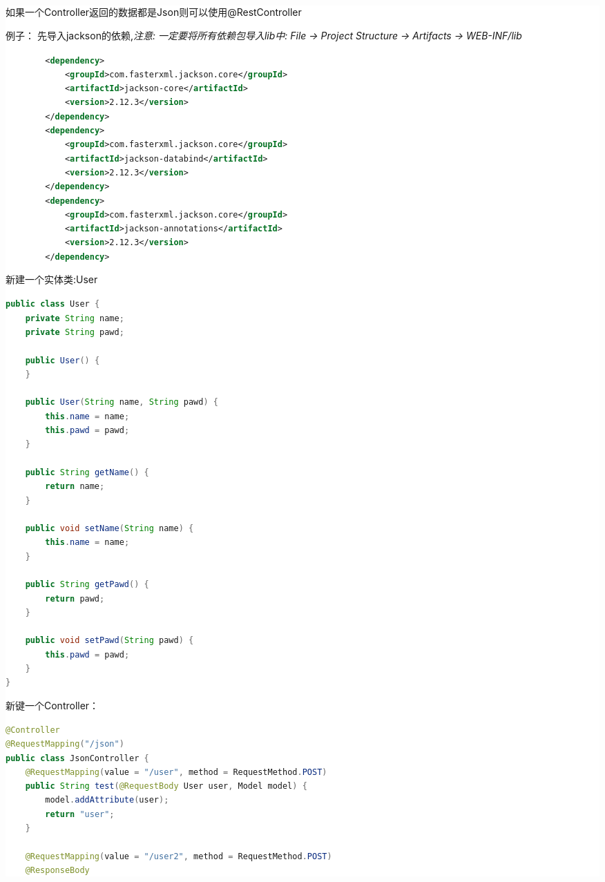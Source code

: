 如果一个Controller返回的数据都是Json则可以使用@RestController

例子：
先导入jackson的依赖,*注意: 一定要将所有依赖包导入lib中: File -> Project Structure -> Artifacts -> WEB-INF/lib*
```xml
        <dependency>
            <groupId>com.fasterxml.jackson.core</groupId>
            <artifactId>jackson-core</artifactId>
            <version>2.12.3</version>
        </dependency>
        <dependency>
            <groupId>com.fasterxml.jackson.core</groupId>
            <artifactId>jackson-databind</artifactId>
            <version>2.12.3</version>
        </dependency>
        <dependency>
            <groupId>com.fasterxml.jackson.core</groupId>
            <artifactId>jackson-annotations</artifactId>
            <version>2.12.3</version>
        </dependency>
```
新建一个实体类:User
```java
public class User {
    private String name;
    private String pawd;

    public User() {
    }

    public User(String name, String pawd) {
        this.name = name;
        this.pawd = pawd;
    }

    public String getName() {
        return name;
    }

    public void setName(String name) {
        this.name = name;
    }

    public String getPawd() {
        return pawd;
    }

    public void setPawd(String pawd) {
        this.pawd = pawd;
    }
}
```
新键一个Controller：
```java
@Controller
@RequestMapping("/json")
public class JsonController {
    @RequestMapping(value = "/user", method = RequestMethod.POST)
    public String test(@RequestBody User user, Model model) {
        model.addAttribute(user);
        return "user";
    }

    @RequestMapping(value = "/user2", method = RequestMethod.POST)
    @ResponseBody
```